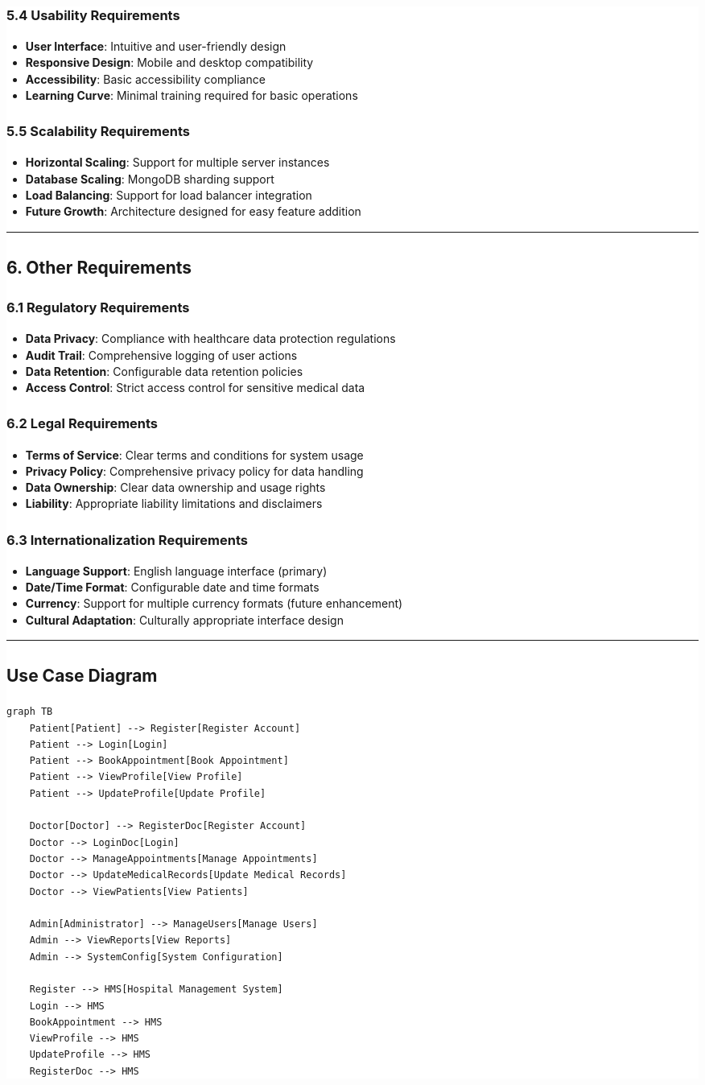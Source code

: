 ### 5.4 Usability Requirements
- **User Interface**: Intuitive and user-friendly design
- **Responsive Design**: Mobile and desktop compatibility
- **Accessibility**: Basic accessibility compliance
- **Learning Curve**: Minimal training required for basic operations

### 5.5 Scalability Requirements
- **Horizontal Scaling**: Support for multiple server instances
- **Database Scaling**: MongoDB sharding support
- **Load Balancing**: Support for load balancer integration
- **Future Growth**: Architecture designed for easy feature addition

---

## 6. Other Requirements

### 6.1 Regulatory Requirements
- **Data Privacy**: Compliance with healthcare data protection regulations
- **Audit Trail**: Comprehensive logging of user actions
- **Data Retention**: Configurable data retention policies
- **Access Control**: Strict access control for sensitive medical data

### 6.2 Legal Requirements
- **Terms of Service**: Clear terms and conditions for system usage
- **Privacy Policy**: Comprehensive privacy policy for data handling
- **Data Ownership**: Clear data ownership and usage rights
- **Liability**: Appropriate liability limitations and disclaimers

### 6.3 Internationalization Requirements
- **Language Support**: English language interface (primary)
- **Date/Time Format**: Configurable date and time formats
- **Currency**: Support for multiple currency formats (future enhancement)
- **Cultural Adaptation**: Culturally appropriate interface design

---

## Use Case Diagram

```mermaid
graph TB
    Patient[Patient] --> Register[Register Account]
    Patient --> Login[Login]
    Patient --> BookAppointment[Book Appointment]
    Patient --> ViewProfile[View Profile]
    Patient --> UpdateProfile[Update Profile]
    
    Doctor[Doctor] --> RegisterDoc[Register Account]
    Doctor --> LoginDoc[Login]
    Doctor --> ManageAppointments[Manage Appointments]
    Doctor --> UpdateMedicalRecords[Update Medical Records]
    Doctor --> ViewPatients[View Patients]
    
    Admin[Administrator] --> ManageUsers[Manage Users]
    Admin --> ViewReports[View Reports]
    Admin --> SystemConfig[System Configuration]
    
    Register --> HMS[Hospital Management System]
    Login --> HMS
    BookAppointment --> HMS
    ViewProfile --> HMS
    UpdateProfile --> HMS
    RegisterDoc --> HMS
```